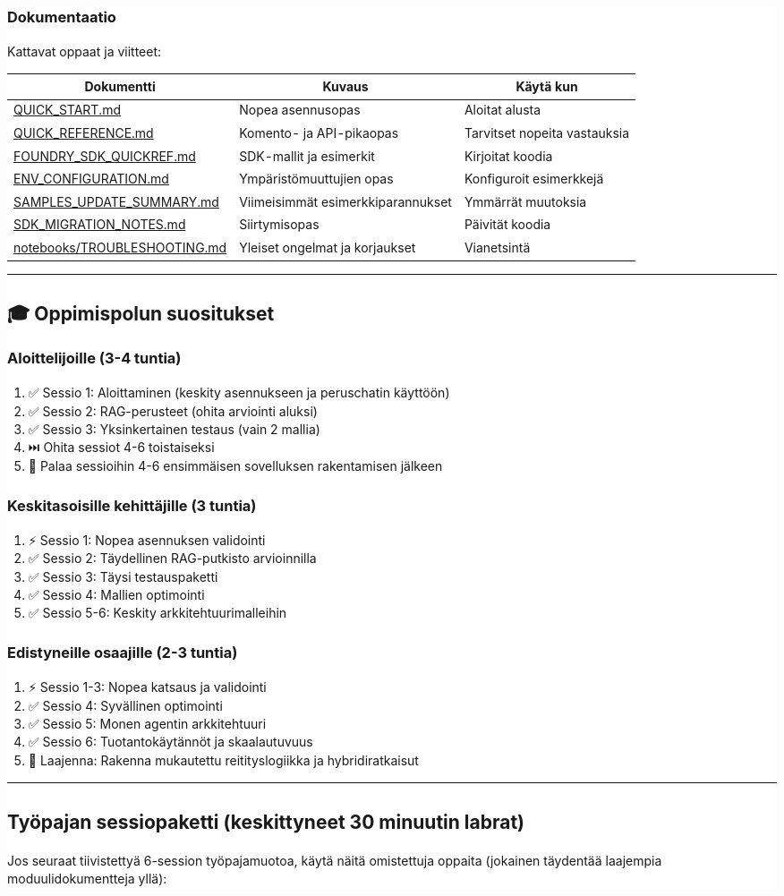 ### Dokumentaatio

Kattavat oppaat ja viitteet:

| Dokumentti | Kuvaus | Käytä kun |
|------------|--------|-----------|
| [QUICK_START.md](./QUICK_START.md) | Nopea asennusopas | Aloitat alusta |
| [QUICK_REFERENCE.md](./QUICK_REFERENCE.md) | Komento- ja API-pikaopas | Tarvitset nopeita vastauksia |
| [FOUNDRY_SDK_QUICKREF.md](./FOUNDRY_SDK_QUICKREF.md) | SDK-mallit ja esimerkit | Kirjoitat koodia |
| [ENV_CONFIGURATION.md](./ENV_CONFIGURATION.md) | Ympäristömuuttujien opas | Konfiguroit esimerkkejä |
| [SAMPLES_UPDATE_SUMMARY.md](./SAMPLES_UPDATE_SUMMARY.md) | Viimeisimmät esimerkkiparannukset | Ymmärrät muutoksia |
| [SDK_MIGRATION_NOTES.md](./SDK_MIGRATION_NOTES.md) | Siirtymisopas | Päivität koodia |
| [notebooks/TROUBLESHOOTING.md](./notebooks/TROUBLESHOOTING.md) | Yleiset ongelmat ja korjaukset | Vianetsintä |

---

## 🎓 Oppimispolun suositukset

### Aloittelijoille (3-4 tuntia)
1. ✅ Sessio 1: Aloittaminen (keskity asennukseen ja peruschatin käyttöön)
2. ✅ Sessio 2: RAG-perusteet (ohita arviointi aluksi)
3. ✅ Sessio 3: Yksinkertainen testaus (vain 2 mallia)
4. ⏭️ Ohita sessiot 4-6 toistaiseksi
5. 🔄 Palaa sessioihin 4-6 ensimmäisen sovelluksen rakentamisen jälkeen

### Keskitasoisille kehittäjille (3 tuntia)
1. ⚡ Sessio 1: Nopea asennuksen validointi
2. ✅ Sessio 2: Täydellinen RAG-putkisto arvioinnilla
3. ✅ Sessio 3: Täysi testauspaketti
4. ✅ Sessio 4: Mallien optimointi
5. ✅ Sessio 5-6: Keskity arkkitehtuurimalleihin

### Edistyneille osaajille (2-3 tuntia)
1. ⚡ Sessio 1-3: Nopea katsaus ja validointi
2. ✅ Sessio 4: Syvällinen optimointi
3. ✅ Sessio 5: Monen agentin arkkitehtuuri
4. ✅ Sessio 6: Tuotantokäytännöt ja skaalautuvuus
5. 🚀 Laajenna: Rakenna mukautettu reitityslogiikka ja hybridiratkaisut

---

## Työpajan sessiopaketti (keskittyneet 30 minuutin labrat)

Jos seuraat tiivistettyä 6-session työpajamuotoa, käytä näitä omistettuja oppaita (jokainen täydentää laajempia moduulidokumentteja yllä):
